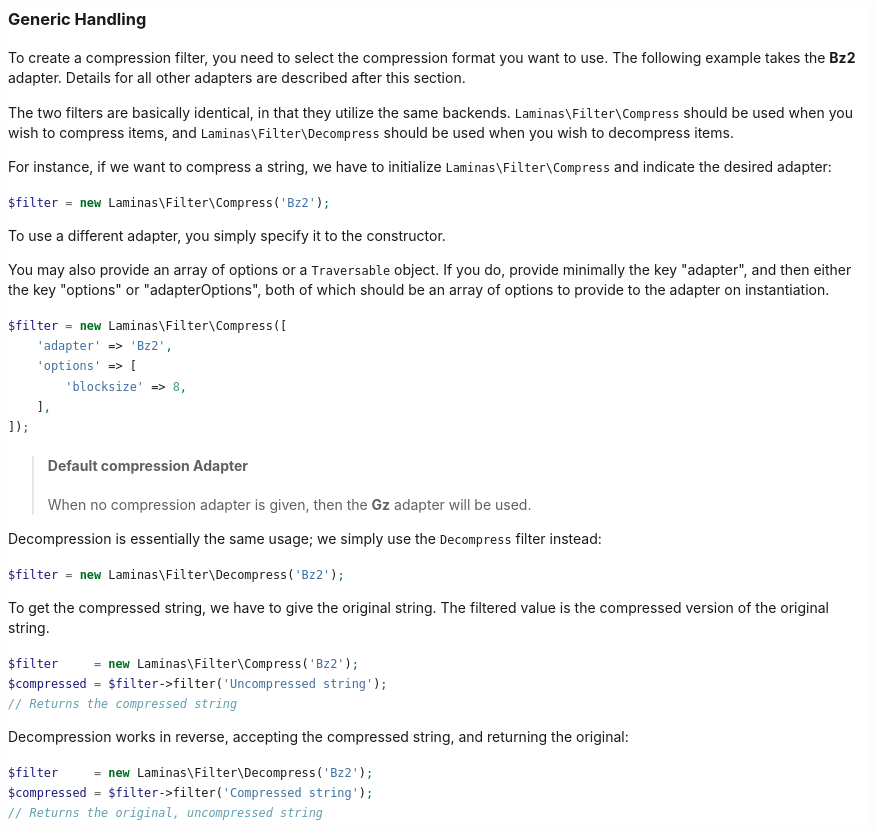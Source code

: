 ### Generic Handling

To create a compression filter, you need to select the compression format you want to use. The
following example takes the **Bz2** adapter. Details for all other adapters are described after
this section.

The two filters are basically identical, in that they utilize the same backends.
`Laminas\Filter\Compress` should be used when you wish to compress items, and `Laminas\Filter\Decompress`
should be used when you wish to decompress items.

For instance, if we want to compress a string, we have to initialize `Laminas\Filter\Compress` and
indicate the desired adapter:

```php
$filter = new Laminas\Filter\Compress('Bz2');
```

To use a different adapter, you simply specify it to the constructor.

You may also provide an array of options or a `Traversable` object. If you do,
provide minimally the key "adapter", and then either the key "options" or
"adapterOptions", both of which should be an array of options to provide to the
adapter on instantiation.

```php
$filter = new Laminas\Filter\Compress([
    'adapter' => 'Bz2',
    'options' => [
        'blocksize' => 8,
    ],
]);
```

> #### Default compression Adapter
>
> When no compression adapter is given, then the **Gz** adapter will be used.

Decompression is essentially the same usage; we simply use the `Decompress`
filter instead:

```php
$filter = new Laminas\Filter\Decompress('Bz2');
```

To get the compressed string, we have to give the original string. The filtered value is the
compressed version of the original string.

```php
$filter     = new Laminas\Filter\Compress('Bz2');
$compressed = $filter->filter('Uncompressed string');
// Returns the compressed string
```

Decompression works in reverse, accepting the compressed string, and returning
the original:

```php
$filter     = new Laminas\Filter\Decompress('Bz2');
$compressed = $filter->filter('Compressed string');
// Returns the original, uncompressed string
```
